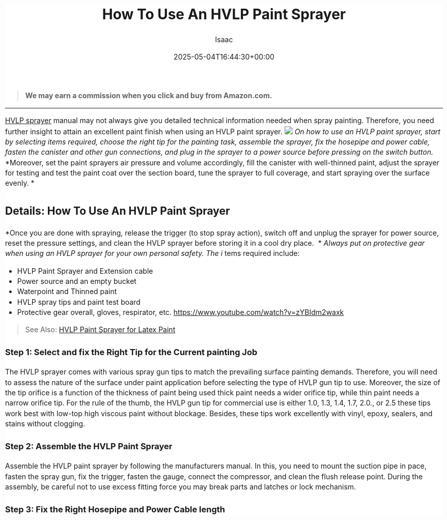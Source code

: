 ﻿---
author: Isaac
layout: post
title: How To Use An HVLP Paint Sprayer
date: '2025-05-04T16:44:30+00:00'
categories:
- DIY Paintings
tags: []
slug: /how-to-use-an-hvlp-paint-sprayer/
lastmod: 2025-05-07T12:21:28+03:00
---
> **We may earn a commission when you click and buy from Amazon.com.**
>

---
[HVLP sprayer](https://pestpolicy.com/best-automotive-hvlp-spray-gun-for-the-money/)
manual may not always give you detailed technical information needed when spray painting. Therefore, you need further insight to attain an excellent paint finish when using an HVLP paint sprayer.
![](/assets/img/12/Pest-Control.jpg)
*On how to use an HVLP paint sprayer, start by selecting items required, choose the right tip for the painting task, assemble the sprayer, fix the hosepipe and power cable, fasten the canister and other gun connections, and plug in the sprayer to a power source before pressing on the switch button.*
*Moreover, set the paint sprayers air pressure and volume accordingly, fill the canister with well-thinned paint, adjust the sprayer for testing and test the paint coat over the section board, tune the sprayer to full coverage, and start spraying over the surface evenly. *
## Details: How To Use An HVLP Paint Sprayer
*Once you are done with spraying, release the trigger (to stop spray action), switch off and unplug the sprayer for power source, reset the pressure settings, and clean the HVLP sprayer before storing it in a cool dry place.  *
*Always put on protective gear when using an HVLP sprayer for your own personal safety. The i*
tems required include:
- HVLP Paint Sprayer and Extension cable
- Power source and an empty bucket
- Waterpoint and Thinned paint
- HVLP spray tips and paint test board
- Protective gear  overall, gloves, respirator, etc.
https://www.youtube.com/watch?v=zYBIdm2waxk
> See Also:
> [HVLP Paint Sprayer for Latex Paint](https://pestpolicy.com/best-hvlp-paint-sprayer-for-latex-paint/)
### Step 1: Select and fix the Right Tip for the Current painting Job
The HVLP sprayer comes with various spray gun tips to match the prevailing surface painting demands.
Therefore, you will need to assess the nature of the surface under paint application before selecting the type of HVLP gun tip to use.
Moreover, the size of the tip orifice is a function of the thickness of paint being used  thick paint needs a wider orifice tip, while thin paint needs a narrow orifice tip.
For the rule of the thumb, the HVLP gun tip for commercial use is either 1.0, 1.3, 1.4, 1.7, 2.0., or 2.5  these tips work best with low-top high viscous paint without blockage.
Besides, these tips work excellently with vinyl, epoxy, sealers, and stains without clogging.
### Step 2: Assemble the HVLP Paint Sprayer
Assemble the HVLP paint sprayer by following the manufacturers manual.
In this, you need to mount the suction pipe in pace, fasten the spray gun, fix the trigger, fasten the gauge, connect the compressor, and clean the flush release point.
During the assembly, be careful not to use excess fitting force  you may break parts and latches or lock mechanism.
### Step 3: Fix the Right Hosepipe and Power Cable length